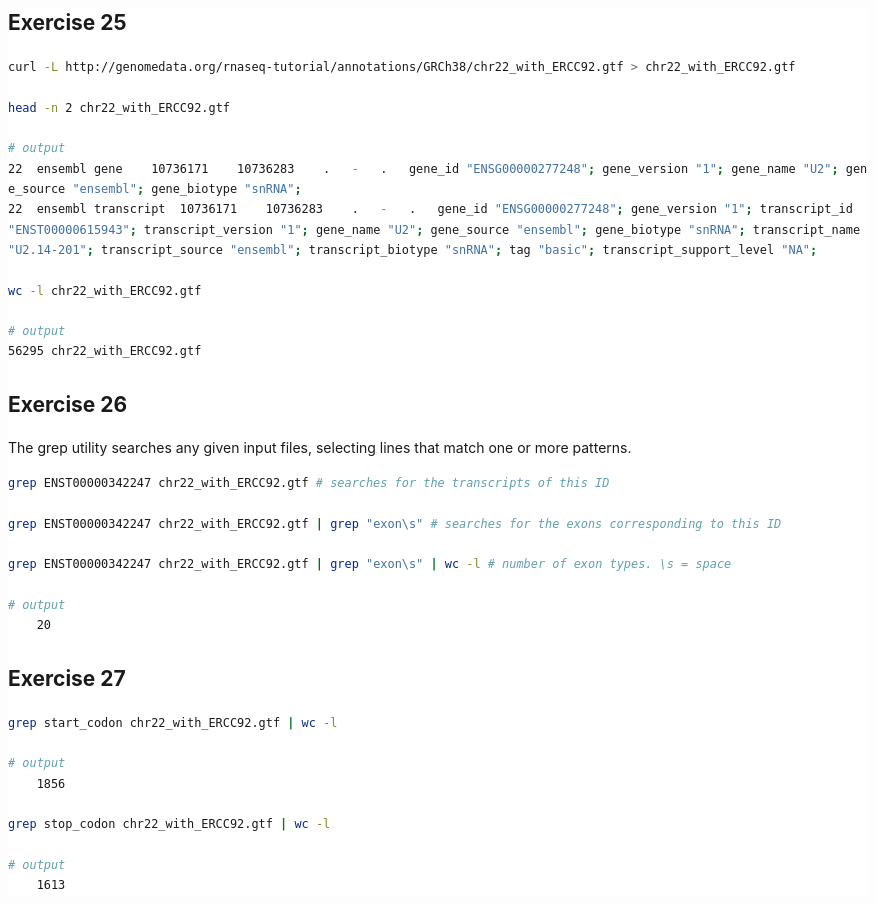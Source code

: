 ## Exercise 25

```bash
curl -L http://genomedata.org/rnaseq-tutorial/annotations/GRCh38/chr22_with_ERCC92.gtf > chr22_with_ERCC92.gtf

head -n 2 chr22_with_ERCC92.gtf

# output
22	ensembl	gene	10736171	10736283	.	-	.	gene_id "ENSG00000277248"; gene_version "1"; gene_name "U2"; gene_source "ensembl"; gene_biotype "snRNA";
22	ensembl	transcript	10736171	10736283	.	-	.	gene_id "ENSG00000277248"; gene_version "1"; transcript_id "ENST00000615943"; transcript_version "1"; gene_name "U2"; gene_source "ensembl"; gene_biotype "snRNA"; transcript_name "U2.14-201"; transcript_source "ensembl"; transcript_biotype "snRNA"; tag "basic"; transcript_support_level "NA";

wc -l chr22_with_ERCC92.gtf

# output
56295 chr22_with_ERCC92.gtf
```

## Exercise 26

 The grep utility searches any given input files, selecting lines that match one or more patterns.

```bash
grep ENST00000342247 chr22_with_ERCC92.gtf # searches for the transcripts of this ID

grep ENST00000342247 chr22_with_ERCC92.gtf | grep "exon\s" # searches for the exons corresponding to this ID

grep ENST00000342247 chr22_with_ERCC92.gtf | grep "exon\s" | wc -l # number of exon types. \s = space

# output
	20
```

## Exercise 27

```bash
grep start_codon chr22_with_ERCC92.gtf | wc -l

# output 
	1856

grep stop_codon chr22_with_ERCC92.gtf | wc -l

# output
	1613
```
